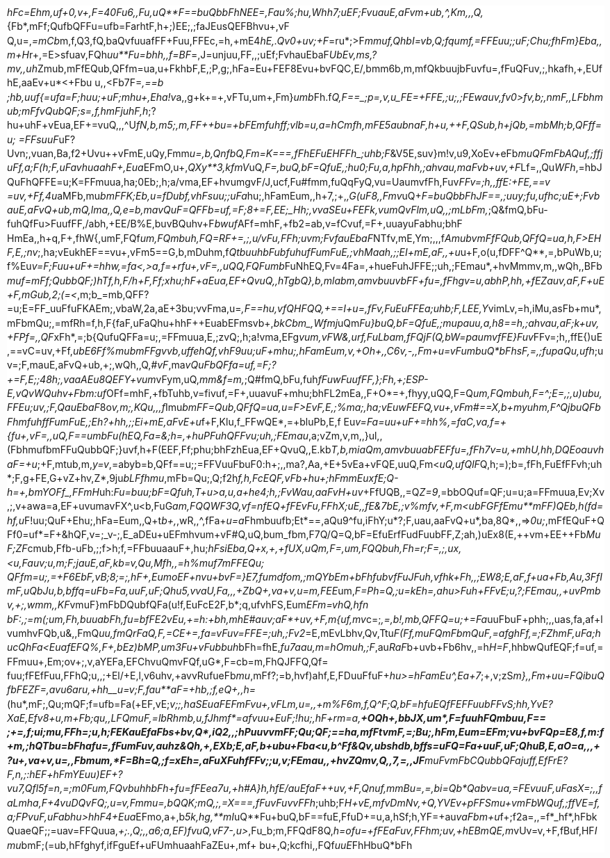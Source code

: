 *hFc=Ehm,uf+0,v+,F=40Fu6,,Fu,*uQ**F==buQbbFhNEE=,Fau%;hu,Whh7;uEF;FvuauE,aFvm+ub,^*,Km,,,Q,*{Fb*,mFf;QufbQFFu=ufb=FarhtF,h+;)EE;,;faJEusQEFBhvu+,vF Q,u=,*=mCb*m,f,Q3,fQ,baQvfuuafFF+Fuu,FFEc,=h,+mE4*hE,.Qv0+uv;+F*=ru*;>F*mmuf,QhbI=vb,Q;fqumf,=FFEuu;;uF;Chu;fhFm}Eba,,m+H*r+,=E>sfuav,FQh*uu**Fu=bhh,,f=BF*=,J=unjuu,FF,,;uEf;FvhauEbaF*UbEv,ms,?mv,,uh*Zmub,mFfEQub,QFfm=ua,u+FkhbF,E,;P,g;,hFa=Eu+FEF8Evu+bvFQC,E/,bmm6b,m,mfQkbuujbFuvfu=,fFuQFuv,;,hkafh,+,EUfhE,aaEv+u*<+Fbu u,,<Fb7F=*,==b ;hb,uuf{=ufa=F;huu;+uF;mhu+,Eha!v*a,,g+k+=+,vFTu,um+,Fm}*umb*Fh.f*Q,F==_;p=,v,u_FE=+FFE,;u;,;FEwauv,*fv0>fv,b;,nmF,,LFbhmub;mFfvQub*QF;s=,f,hmFjuhF,h*;?hu+uhF+vEua,EF+=vuQ,,,^U*fN,b,m5;,m,FF++bu=+bFEmfuhff;vlb=u,a=hCmfh,mFE5aubnaF,h+u,++F,QSub,h+*jQb*,=mbMh;b,QFff=u; =FFsuuF*uF?Uvn;,vuan,Ba,f2+Uvu++vFmE,uQy,Fmm*u=,b,QnfbQ,Fm=K===,fFhEFuEHFFh_;uhb;F*&V5E,suv}m!v,u9,XoEv+eFb*muQFmFbAQuf,;ffjuFf,a;F(h;F,uFavhuaahF+,Eua*EFmO,u+,*QXy**3,kfmV*uQ,*F=,buQ,bF=QfuE,;hu0;Fu,a,hpFhh,;ahvau,maFvb+uv,+F*Lf=,,Qu*WFh*,=hbJQuFhQFFE=u;K=FFmuua,ha;0Eb;,h;a/vma,EF+hvumgvF/J,ucf,Fu#fmm,fuQqFyQ,vu=UaumvfFh,Fuv*FFv=;h,,ffE:+FE,==v =uv,+Ff,4u*aMFb,mu*bmFFK;Eb,u=fDubf,vhFsuu;;uFa*hu;,hFamEum,,h+7,;+,*,G(uF8,,Fmv*uQ+*F=*buQbbFhJF==,;uuy;fu,ufhc;uE+;FvbauE,aFvQ+ub,mQ,lma,,Q,*e=b*,ma*vQuF=QFFb=uf,=F;8+=F,EE;_Hh;,vvaSEu+FEFk,vumQvFlm,uQ,,;mLbFm,*;Q&fmQ,bFu-fuhQfFu>FuufFF,/abh,+EE/B%E,buvBQuhv+F*bwuf*AFf=mhF,+fb2=ab,v=fCvuf,=F+,uuayuFabhu;bhF HmEa,,h+q,F+,fhW{,umF,FQf*um,*FQmbuh,FQ=RF+=,;,u/vFu,FFh*;uvm;FvfauEbaF*NTfv,mE,Ym;,,,f*AmubvmFfFQub,QFfQ=ua,h,F>EHF,E,;nv*;,ha;vEukhEF==vu+,vFm5==G,b,mDuhm,f*QtbuuhbFubfuhufFumFuE,;vhMaah,;;EI+mE,aF,,+u*u+F,o(u,fDFF^Q**,=,bPuWb,u;f%Eu*v=F;Fuu+*uF+=hhw,=fa<,>a,f=+rfu+,vF=,,uQQ,FQF*umb*FuNhEQ,Fv=4Fa=,+hueFuhJFFE;;uh,;FEmau*,+hvMmmv,m,,wQh,,BFb*muf=mFf;QubbQF;)hTf,h,F/h+F,Ff;xhu;*hF+aEua,EF+QvuQ,,hTgbQ},b,mlabm,*amvbuuvbFF+fu=,fFhgv=u,abhP,hh,+fEZauv,aF,F+u*E+F,mGub,2;*(=<*,m;b_=mb,QFF?=u;E=FF_uuFfuFKAEm;,vbaW,2a,aE+3bu;vvFma,u=*,F==*hu,vfQHFQQ,+==I+u=,fFv,FuEuFFEa;uhb;F,L*EE,Y*vimLv,=h,iMu,asFb+mu*,mFbmQu;,=mfRh=f,h,F{faF,uFaQhu+hhF++EuabEFmsvb+,*bkCbm_,Wfmj*uQm*Fu}buQ,bF=QfuE,;mupauu,a,h8==h,;ahvau,*aF;k+uv,+F*Pf=,,QF*xFh*,=;b{QufuQFFa=u;,=FFmuua,E,;zvQ;,h;a!vma,EFg*vum,vFW&,urf,FuLbam,fFQjF(Q,bW=paumvfFE}Fuv*FFv=;h,,ffE{)uE,==vC=uv,+Ff,_ubE6Ff%mu*bmFFgvvb,uffehQf,vhF9uu;*uF+mhu;,hFamEum,v,+O*h+,*,C6v,-,,Fm+*u=v*FumbuQ*bFhsF,=,;fupaQu,ufh_;uv=;F,mauE,aFvQ+ub,+;,wQh,,Q,*#vF*,ma*vQuFbQFfa=uf,=F;?+=F,E;;48h;,vaaAEu8QEFY+vum*vFym,uQ,*mm&f=m,*;Q#fmQ,bFu,fuh*fFuwFuufFF,};Fh,+;ESP-E,vQvWQuhv+Fbm:uf*OFf=mhF,+fbTuhb,v=fivuf,=F+,uuavuF+mhu;bhFL2mEa,,F+O*=+,fhyy,uQQ,F=Q*um,*FQmbuh,F*=^;E=,;,u)ubu,FFEu;uv,;F,QauEbaF*8o*v,m;,KQu,,,f*Imu*bmFF=Qub,QFfQ=ua,u=F>EvF,E,;%ma;,ha;vEuwFEFQ,vu+,vFm#==X,b+myuhm,F^QjbuQFbFhmfuhffFumFuE,;Eh?+hh,;;Ei+mE,aFvE+u*f+F,Klu,f_FFwQE*,=+bluPb,E,f Eu*v=Fa=uu+*uF+=hh%,=faC,va,f=+{fu+,vF=,,uQ*,F==*umb*Fu(hEQ,Fa=&;h=,+huPFuhQFFvu;uh,;FEmau*,a;vZm,v,m,,}ul,,(FbhmufbmFFuQubbQF;}uvf,h+F(EEF,Ff;phu;bhFzhEua,EF+QvuQ,,E.kb*T,b,miaQm,*amvbuuabFEFfu=,fFh7v=u,+mhU,hh,DQEoauvhaF*=+u*;+F,mtub,m,*y=v*,=abyb=b,QFf==u;;=FFVuuFbuF0:h+;,,ma?,Aa,+E+5vEa+vFQE,uuQ,Fm<*uQ,ufQlF*Q,h;=);b=,fFh,FuEfFFvh;uh*;F,g+FE,G+vZ+hv,Z*,9ju*bLFfhmu*,mFb=Qu;,Q;f2h*f,h,FcEQF,vFb+hu+;hFmmEuxfE;Q-h=+,bmYOFf_,FFmH*uh:*Fu=buu;bF=Qfuh,T+u>a,u,a+he4;h,;FvWau,aaFvH+uv*+FfUQB,,=Q*Z=9*,=bbOQuf=QF;u=u;a=FFmuua,Ev;Xv,;,v+awa=a,EF+uvumavFX^,u<b,FuG*am,FQQWF3Q,vf=nfEQ+fFEvFu,*FFhX;uE,,fE&7bE,*;v%mfv,+F,m<ubFGFfEmu**mFF)QEb,h(fd=hf,u*F!uu;QuF+Ehu;,hFa=Eum,,Q+t*b+,*,wR,,^,fFa+*u=a*Fhmbuufb;Et*==,aQu9^fu,iFhY;u*?;F,uau,aaFvQ+u*,ba,8Q*,,=>*0u;*,mFfEQuF+QFf0=uf*=F+&hQF,v=;_v-;,E_aDEu+uEFmhvum+vF#Q,uQ,bum_fbm,F7Q/Q=Q,bF=EfuErfFudFuubFF,Z;ah,)uEx8(E,++vm+EE++Fb*MuF;ZF*cmub,Ffb-uFb,;;f>h;f,=FFbuuaauF+,hu;*hFsiEba,*Q+x*,+,+fUX,uQm,F=,*um,*FQQbuh,Fh=r;F=,;,ux,<u,Fauv;u,m;F;jauE,aF,kb=v,Qu,Mfh,,=h*%muf7mFFEQu; QFfm=u;,=+F6EbF,vB;8;=;,hF+,EumoEF+nvu+bvF=}*E7,fumdfom,;mQYbEm+bFh*fubvfFuJFuh,vfhk+Fh,,;EW8;E,aF,f+u*a+Fb,Au,*3FfImF*,uQbJu,b,bffq=uFb=Fa,uuF,uF;Qhu5,vvaU,Fa,,,+ZbQ+,va+v,u=m,FEE*um,*F=Ph=Q,;u=kEh=,ahu>Fuh+FFvE;u,?;FEmau,,+uvPmbv,+;,wmm,,KF*vmuF}mFbDQubfQFa(u!f,EuFcE2F,b*;q,ufvhFS,Eum*EFm=vhQ,hfn bF:,;=m(;um,*Fh,buuabFh,fu=bfFE2vEu,+=h:+bh,mhE#auv;aF**+uv,+F,m{uf,mv*c=;*,=,b!,mb,QFFQ=u;+=Fa*uuFbuF+phh;,,uas,fa,af+lvumhvFQb,u&,,FmQ*uu,fmQrFaQ,F,=CE+=,fa=vFuv=FFE=;uh,;Fv2*=E,mEvLbhv,Qv,Ttu*F(Ff,muFQmFbmQuF,=afghFf,=;FZhmF,uFa;hucQhFa<EuafEFQ%,F+,bEz)bMP,*um3Fu+v*Fubbuh*bFh=fhE,*fu7aau,m=hOmuh,;F*,au*RaF*b+uvb+Fb6hv,,=h*H=F*,hhbwQufEQF;f=uf,=FFmuu+,Em;ov+;,v,aYEFa,EFChvuQmvFQf,uG*,F=cb=m,FhQJFFQ,Qf= fuu;fFEfFuu,FFhQ;u,,;+El/+E,l,v6uhv,+avvRufueFb*mu*,mFf?;=b,hvf)ahf,E,FDuuFfuF+*hu>=hFamEu^,Ea+7*;+,v;zS*m},,Fm+*uu=*FQibuQfbFEZF*=,avu6aru,+hh__u=v;F,fau**aF*=+hb,;f,eQ+,,h=*(hu*,mF;,Qu;mQF;f=ufb=Fa(+EF,vE;_v;;,*haSEuaFEFmFvu+,vFLm,u=,,+m%F6m,f,Q^F;Q,bF=hfuEQfFEFFuubFFvS;hh,YvE?XaE,Efv8+u,m+Fb;qu,,LF*QmuF,=lbRhmb,u,fJhmf*=afvuu+EuF;!hu;,hF+rm=a,**+OQh+,bbJX,um*,F=f*uuh*FQmbuu,F== ;+=,f;ui;mu,FFh=;u,h;FEKauEfaFbs+bv,Q*,iQ2,,;h*PuuvvmFF;Qu;*QF;==ha,mfFtvmF,*=;B*u;,hFm,Eum=EFm;vu+bvFQp=E8,f,m:f+m,;hQTbu=*bFhafu=,fFumFuv,auhz&Qh,+,EXb;E,aF,b+ubu+Fba<u,b^Ff&Qv*,u*bshdb,bffs=uFQ=Fa+uuF,uF;QhuB,E,aO*=a,,,+?*u+,va+v,u=,,Fbm*um,*F=Bh=Q,;f=xEh=,aFuXFuhfFFv;;u,v;FEmau,,+hvZQmv,Q,,7,=,,JF**muFvmFbCQubbQFajuff,EfFrE?F,n,;:hEF+hFmYEuu)EF+?vu7,Qfl5f=n,=;m0Fum,*FQvbuhhbFh+fu=*fFEea7u,+*h#A}h,hfE/auEfaF*++uv,+F,Qnuf,mm*Bu=*,=,bi=Qb*Qabv=ua,=FEvuuF,uFasX=;,,faLmha,*F+4vuDQvFQ;,u=v,Fmm*u=,bQQK;mQ,;,=X===,fFuvFuvvFFh_;uhb;F*H+vE,mfvDmNv,+Q,YVEv+pFFSmu+vmFbWQuf,;ffVE=f,a;FPvuF,uFabhu>hhF4+Eua*EFmo,a+,b*5k,hg,**mI*uQ**Fu+buQ,bF==fuE,FfuD+=u,a,hSf;h,YF=+au*vaFbm+u*f+;f2a=,,=f*_hf*,hFbkQuaeQF;;=uav=FFQuua,*+;.,Q;,,*a6*;a,EF)fvuQ,vF7-,u>*,Fu_b;m,FFQdF8Q,*h=ofu=+fFEaFuv,FFhm;uv,+hEBmQE,m*vUv=v,+F,fBuf,HF*Imu*bmF;(=ub,hFfghyf,ifFguEf+uFUmhuaahFaZEu+,mf+ bu+,Q;kcfhi,,FQf*uuE*FhHbuQ*bFh